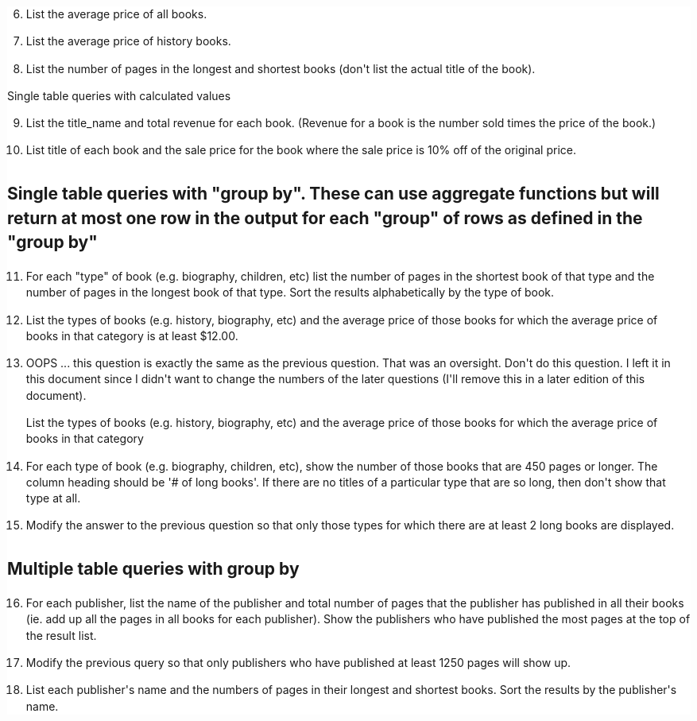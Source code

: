 6.	List the average price of all books. 

7.	List the average price of history books. 

8.	List the number of pages in the longest and shortest books (don't list the actual title of the book). 
 

Single table queries with calculated values

9.	List the title_name and total revenue for each book. (Revenue for a book is the number sold times the price of the book.) 

10.	List title of each book and the sale price for the book where the sale price is 10% off of the original price. 


## Single table queries with "group by". These can use aggregate functions but will return at most one row in the output for each "group" of rows as defined in the "group by" 

11.	For each "type" of book (e.g. biography, children, etc) list the number of pages in the shortest book of that type and the number of pages in the longest book of that type. Sort the results 
alphabetically by the type of book. 

12.	List the types of books (e.g. history, biography, etc) and the average price of those books for which the average price of books in that category is at least $12.00. 

13.	OOPS ... this question is exactly the same as the previous question. That 
    was an oversight. Don't do this question. I left it in this document since I
    didn't want to change the numbers of the later questions (I'll remove this
    in a later edition of this document). 
    
    List the types of books (e.g. history, biography, etc) and the average 
    price of those books for which the average price of books in that category 
 

 

14.	For each type of book (e.g. biography, children, etc), show the number of those books that are 450 pages or longer. The column heading should be '# of long books'. If there are no titles of a 
particular type that are so long, then don't show that type at all. 
 
		
15.	Modify the answer to the previous question so that only those types for which there are at least 2 long books are displayed. 
 

## Multiple table queries with group by 

16.	For each publisher, list the name of the publisher and total number of pages that the publisher has published in all their books (ie. add up all the pages in all books for each publisher). Show the 
publishers who have published the most pages at the top of the result list. 

17.	Modify the previous query so that only publishers who have published at least 1250 pages will show up. 
 

18.	List each publisher's name and the numbers of pages in their longest and shortest books. Sort the results by the publisher's name. 
 